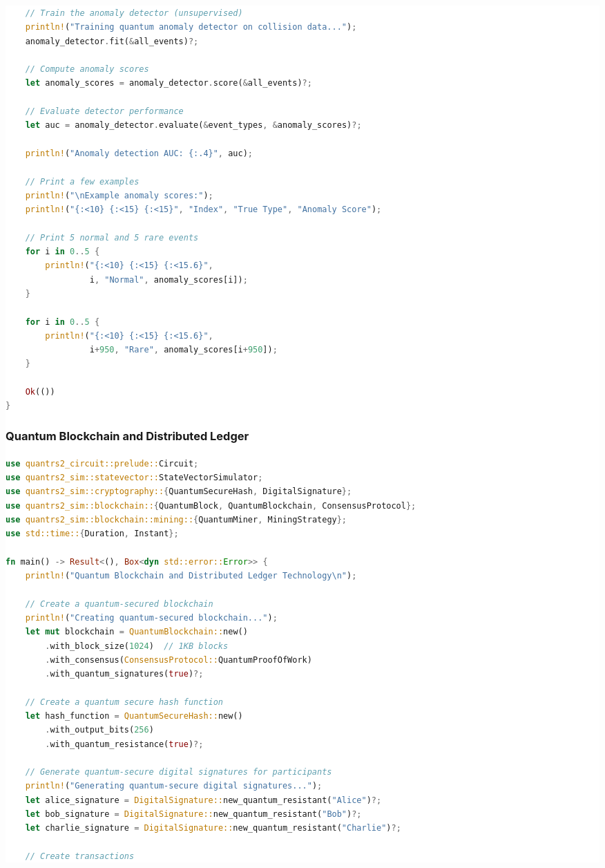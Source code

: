 ```rust
    // Train the anomaly detector (unsupervised)
    println!("Training quantum anomaly detector on collision data...");
    anomaly_detector.fit(&all_events)?;
    
    // Compute anomaly scores
    let anomaly_scores = anomaly_detector.score(&all_events)?;
    
    // Evaluate detector performance
    let auc = anomaly_detector.evaluate(&event_types, &anomaly_scores)?;
    
    println!("Anomaly detection AUC: {:.4}", auc);
    
    // Print a few examples
    println!("\nExample anomaly scores:");
    println!("{:<10} {:<15} {:<15}", "Index", "True Type", "Anomaly Score");
    
    // Print 5 normal and 5 rare events
    for i in 0..5 {
        println!("{:<10} {:<15} {:<15.6}", 
                 i, "Normal", anomaly_scores[i]);
    }
    
    for i in 0..5 {
        println!("{:<10} {:<15} {:<15.6}", 
                 i+950, "Rare", anomaly_scores[i+950]);
    }
    
    Ok(())
}
```

### Quantum Blockchain and Distributed Ledger

```rust
use quantrs2_circuit::prelude::Circuit;
use quantrs2_sim::statevector::StateVectorSimulator;
use quantrs2_sim::cryptography::{QuantumSecureHash, DigitalSignature};
use quantrs2_sim::blockchain::{QuantumBlock, QuantumBlockchain, ConsensusProtocol};
use quantrs2_sim::blockchain::mining::{QuantumMiner, MiningStrategy};
use std::time::{Duration, Instant};

fn main() -> Result<(), Box<dyn std::error::Error>> {
    println!("Quantum Blockchain and Distributed Ledger Technology\n");
    
    // Create a quantum-secured blockchain
    println!("Creating quantum-secured blockchain...");
    let mut blockchain = QuantumBlockchain::new()
        .with_block_size(1024)  // 1KB blocks
        .with_consensus(ConsensusProtocol::QuantumProofOfWork)
        .with_quantum_signatures(true)?;
    
    // Create a quantum secure hash function
    let hash_function = QuantumSecureHash::new()
        .with_output_bits(256)
        .with_quantum_resistance(true)?;
    
    // Generate quantum-secure digital signatures for participants
    println!("Generating quantum-secure digital signatures...");
    let alice_signature = DigitalSignature::new_quantum_resistant("Alice")?;
    let bob_signature = DigitalSignature::new_quantum_resistant("Bob")?;
    let charlie_signature = DigitalSignature::new_quantum_resistant("Charlie")?;
    
    // Create transactions
```